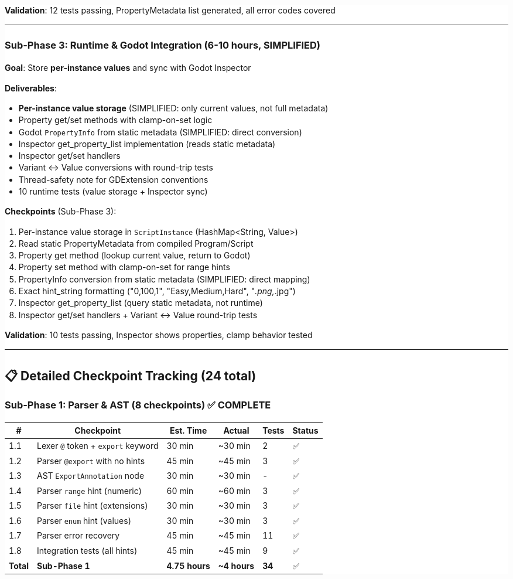 **Validation**: 12 tests passing, PropertyMetadata list generated, all error codes covered

---

### Sub-Phase 3: Runtime & Godot Integration (6-10 hours, SIMPLIFIED)

**Goal**: Store **per-instance values** and sync with Godot Inspector

**Deliverables**:

- **Per-instance value storage** (SIMPLIFIED: only current values, not full metadata)
- Property get/set methods with clamp-on-set logic
- Godot `PropertyInfo` from static metadata (SIMPLIFIED: direct conversion)
- Inspector get_property_list implementation (reads static metadata)
- Inspector get/set handlers
- Variant ↔ Value conversions with round-trip tests
- Thread-safety note for GDExtension conventions
- 10 runtime tests (value storage + Inspector sync)

**Checkpoints** (Sub-Phase 3):

1. Per-instance value storage in `ScriptInstance` (HashMap<String, Value>)
2. Read static PropertyMetadata from compiled Program/Script
3. Property get method (lookup current value, return to Godot)
4. Property set method with clamp-on-set for range hints
5. PropertyInfo conversion from static metadata (SIMPLIFIED: direct mapping)
6. Exact hint_string formatting ("0,100,1", "Easy,Medium,Hard", "*.png,*.jpg")
7. Inspector get_property_list (query static metadata, not runtime)
8. Inspector get/set handlers + Variant ↔ Value round-trip tests

**Validation**: 10 tests passing, Inspector shows properties, clamp behavior tested

---

## 📋 Detailed Checkpoint Tracking (24 total)

### Sub-Phase 1: Parser & AST (8 checkpoints) ✅ COMPLETE

| # | Checkpoint | Est. Time | Actual | Tests | Status |
|---|------------|-----------|--------|-------|--------|
| 1.1 | Lexer `@` token + `export` keyword | 30 min | ~30 min | 2 | ✅ |
| 1.2 | Parser `@export` with no hints | 45 min | ~45 min | 3 | ✅ |
| 1.3 | AST `ExportAnnotation` node | 30 min | ~30 min | - | ✅ |
| 1.4 | Parser `range` hint (numeric) | 60 min | ~60 min | 3 | ✅ |
| 1.5 | Parser `file` hint (extensions) | 30 min | ~30 min | 3 | ✅ |
| 1.6 | Parser `enum` hint (values) | 30 min | ~30 min | 3 | ✅ |
| 1.7 | Parser error recovery | 45 min | ~45 min | 11 | ✅ |
| 1.8 | Integration tests (all hints) | 45 min | ~45 min | 9 | ✅ |
| **Total** | **Sub-Phase 1** | **4.75 hours** | **~4 hours** | **34** | ✅ |
